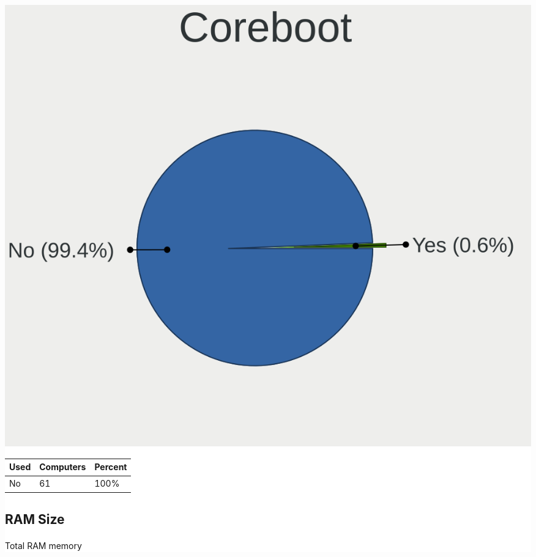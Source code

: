 ![Coreboot](./All/images/pie_chart/node_coreboot.svg)


| Used | Computers | Percent |
|------|-----------|---------|
| No   | 61        | 100%    |

RAM Size
--------

Total RAM memory
